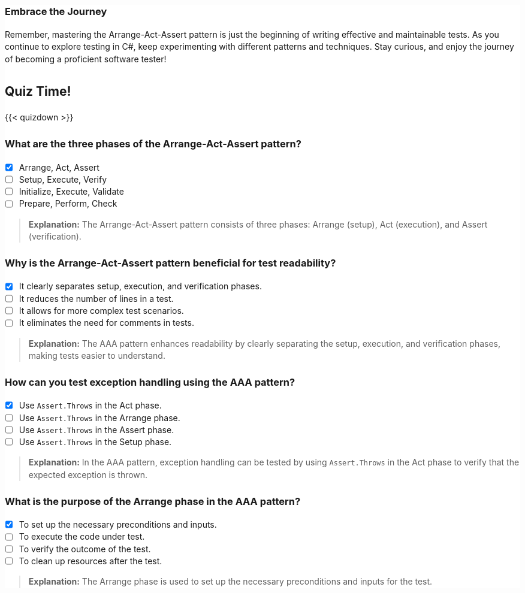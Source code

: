 ### Embrace the Journey

Remember, mastering the Arrange-Act-Assert pattern is just the beginning of writing effective and maintainable tests. As you continue to explore testing in C#, keep experimenting with different patterns and techniques. Stay curious, and enjoy the journey of becoming a proficient software tester!

## Quiz Time!

{{< quizdown >}}

### What are the three phases of the Arrange-Act-Assert pattern?

- [x] Arrange, Act, Assert
- [ ] Setup, Execute, Verify
- [ ] Initialize, Execute, Validate
- [ ] Prepare, Perform, Check

> **Explanation:** The Arrange-Act-Assert pattern consists of three phases: Arrange (setup), Act (execution), and Assert (verification).

### Why is the Arrange-Act-Assert pattern beneficial for test readability?

- [x] It clearly separates setup, execution, and verification phases.
- [ ] It reduces the number of lines in a test.
- [ ] It allows for more complex test scenarios.
- [ ] It eliminates the need for comments in tests.

> **Explanation:** The AAA pattern enhances readability by clearly separating the setup, execution, and verification phases, making tests easier to understand.

### How can you test exception handling using the AAA pattern?

- [x] Use `Assert.Throws` in the Act phase.
- [ ] Use `Assert.Throws` in the Arrange phase.
- [ ] Use `Assert.Throws` in the Assert phase.
- [ ] Use `Assert.Throws` in the Setup phase.

> **Explanation:** In the AAA pattern, exception handling can be tested by using `Assert.Throws` in the Act phase to verify that the expected exception is thrown.

### What is the purpose of the Arrange phase in the AAA pattern?

- [x] To set up the necessary preconditions and inputs.
- [ ] To execute the code under test.
- [ ] To verify the outcome of the test.
- [ ] To clean up resources after the test.

> **Explanation:** The Arrange phase is used to set up the necessary preconditions and inputs for the test.
